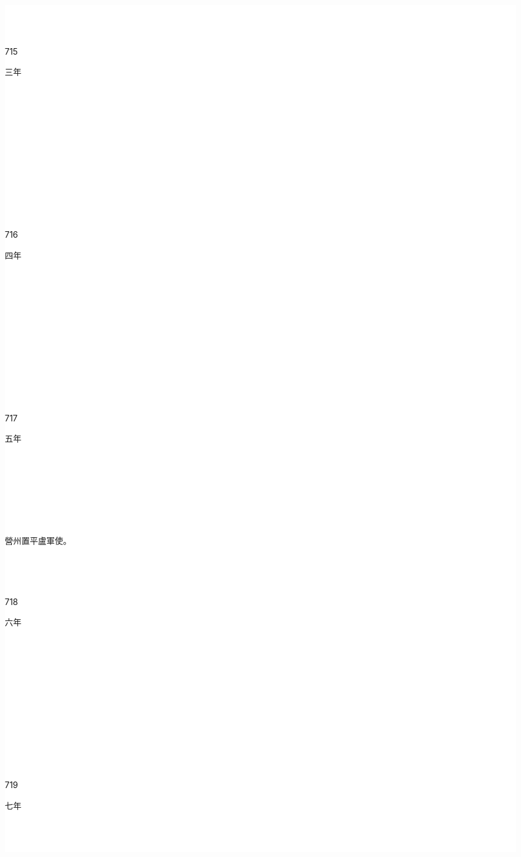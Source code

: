 　

　

715

三年

　

　

　

　

　

　

　

716

四年

　

　

　

　

　

　

　

717

五年

　

　

　

　

營州置平盧軍使。

　

　

718

六年

　

　

　

　

　

　

　

719

七年

　

　